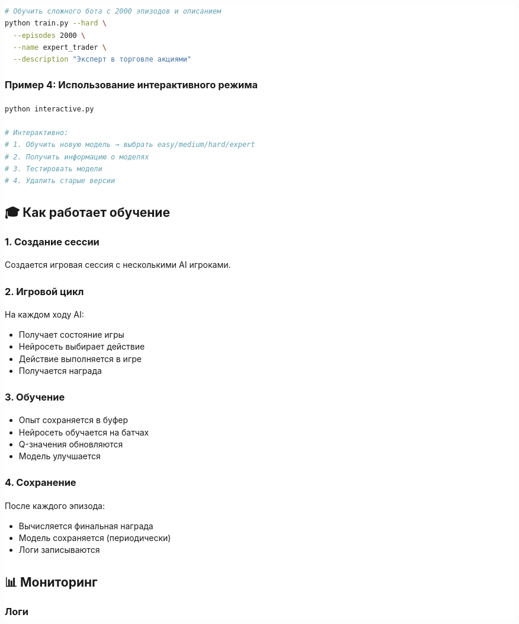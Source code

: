 ```bash
# Обучить сложного бота с 2000 эпизодов и описанием
python train.py --hard \
  --episodes 2000 \
  --name expert_trader \
  --description "Эксперт в торговле акциями"
```

### Пример 4: Использование интерактивного режима

```bash
python interactive.py

# Интерактивно:
# 1. Обучить новую модель → выбрать easy/medium/hard/expert
# 2. Получить информацию о моделях
# 3. Тестировать модели
# 4. Удалить старые версии
```

## 🎓 Как работает обучение

### 1. Создание сессии

Создается игровая сессия с несколькими AI игроками.

### 2. Игровой цикл

На каждом ходу AI:
- Получает состояние игры
- Нейросеть выбирает действие
- Действие выполняется в игре
- Получается награда

### 3. Обучение

- Опыт сохраняется в буфер
- Нейросеть обучается на батчах
- Q-значения обновляются
- Модель улучшается

### 4. Сохранение

После каждого эпизода:
- Вычисляется финальная награда
- Модель сохраняется (периодически)
- Логи записываются

## 📊 Мониторинг

### Логи
